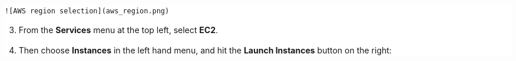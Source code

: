     ![AWS region selection](aws_region.png)

3.  From the **Services** menu at the top left, select **EC2**.

4.  Then choose **Instances** in the left hand menu, and hit the **Launch Instances** button on the right:
